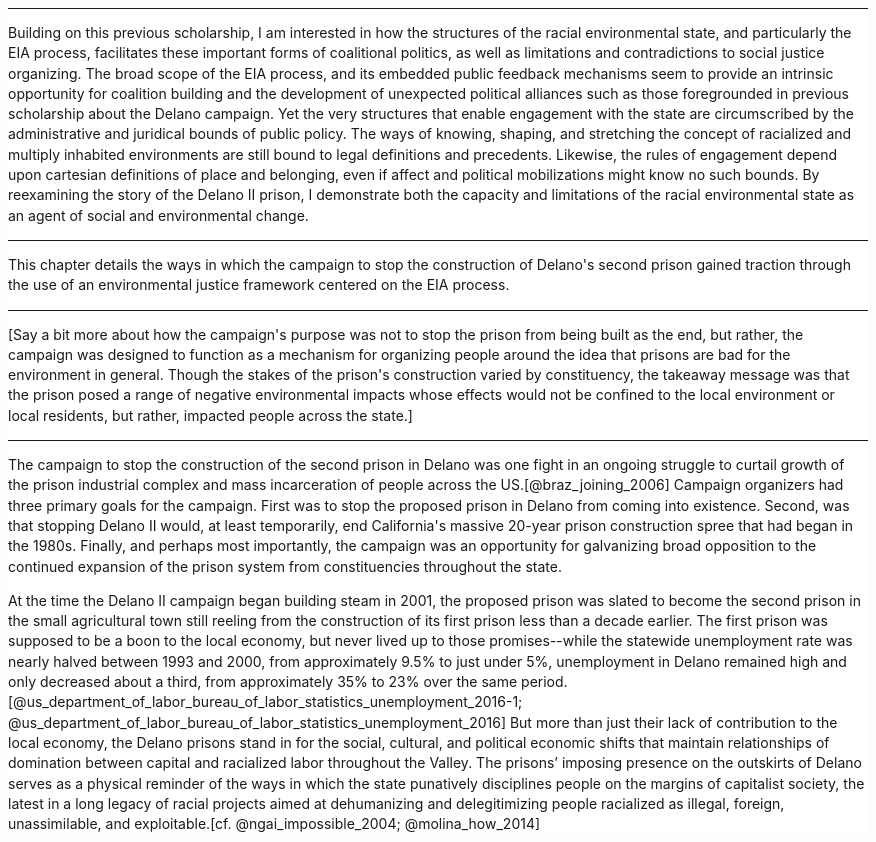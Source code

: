____
Building on this previous scholarship, I am interested in how the structures of the racial environmental state, and particularly the EIA process, facilitates these important forms of coalitional politics, as well as limitations and contradictions to social justice organizing. The broad scope of the EIA process, and its embedded public feedback mechanisms seem to provide an intrinsic opportunity for coalition building and the development of unexpected political alliances such as those foregrounded in previous scholarship about the Delano campaign. Yet the very structures that enable engagement with the state are circumscribed by the administrative and juridical bounds of public policy. The ways of knowing, shaping, and stretching the concept of racialized and multiply inhabited environments are still bound to legal definitions and precedents. Likewise, the rules of engagement depend upon cartesian definitions of place and belonging, even if affect and political mobilizations might know no such bounds. By reexamining the story of the Delano II prison, I demonstrate both the capacity and limitations of the racial environmental state as an agent of social and environmental change.
____

This chapter details the ways in which the campaign to stop the construction of Delano's second prison gained traction through the use of an environmental justice framework centered on the EIA process. 

____
[Say a bit more about how the campaign's purpose was not to stop the prison from being built as the end, but rather, the campaign was designed to function as a mechanism for organizing people around the idea that prisons are bad for the environment in general. Though the stakes of the prison's construction varied by constituency, the takeaway message was that the prison posed a range of negative environmental impacts whose effects would not be confined to the local environment or local residents, but rather, impacted people across the state.]
____

The campaign to stop the construction of the second prison in Delano was one fight in an ongoing struggle to curtail growth of the prison industrial complex and mass incarceration of people across the US.[@braz_joining_2006] Campaign organizers had three primary goals for the campaign. First was to stop the proposed prison in Delano from coming into existence. Second, was that stopping Delano II would, at least temporarily, end California's massive 20-year prison construction spree that had began in the 1980s. Finally, and perhaps most importantly, the campaign was an opportunity for galvanizing broad opposition to the continued expansion of the prison system from constituencies throughout the state.

At the time the Delano II campaign began building steam in 2001, the proposed prison was slated to become the second prison in the small agricultural town still reeling from the construction of its first prison less than a decade earlier. The first prison was supposed to be a boon to the local economy, but never lived up to those promises--while the statewide unemployment rate was nearly halved between 1993 and 2000, from approximately 9.5% to just under 5%, unemployment in Delano remained high and only decreased about a third, from approximately 35% to 23% over the same period.[@us_department_of_labor_bureau_of_labor_statistics_unemployment_2016-1; @us_department_of_labor_bureau_of_labor_statistics_unemployment_2016] But more than just their lack of contribution to the local economy, the Delano prisons stand in for the social, cultural, and political economic shifts that maintain relationships of domination between capital and racialized labor throughout the Valley. The prisons’ imposing presence on the outskirts of Delano serves as a physical reminder of the ways in which the state punatively disciplines people on the margins of capitalist society, the latest in a long legacy of racial projects aimed at dehumanizing and delegitimizing people racialized as illegal, foreign, unassimilable, and exploitable.[cf. @ngai_impossible_2004; @molina_how_2014]
 

[^11]:  Yokuts (also Yokote, Yokots, or Yokoch) and Shoshonean are general terms that refer to linguistic families, not specific tribes. Yokuts is a word meaning "people" in most of the Yokuts dialects, while Shoshonean identifies peoples whose dialects derived from the Shoshoni language. Most of the Yokuts peoples were divided into tribes with distinct names and dialects. The area where the City of Delano now sits was primarily inhabited by Paleuyami peoples when the Spanish and Americans settled in the valley. Their neighbors were other Foothill and Valley Yokuts tribes including the Yauelmani, as well as the Shoshonean Giamina.[See @kroeber_yokuts_1907; @kroeber_shoshonean_1907; @kroeber_handbook_1925] 
[^17]:  Vredenburgh, 1991; Preston, 1981
[^18]:  Alexander et al., 1874
[^19]:  Preston, 1981
[^20]:  Preston, 1981
[^21]:  Gorenfeld, 1999
[^22]:  Gorenfeld, 1999; Menefee and Dodge, 1913
[^23]:  Preston, 1981
[^24]:  Preston, 1981
[^25]:  anon. HISTORY OF THE CHINESE IN CALIFORNIA, no date
[^26]:  {|anon. History | North Kern Cemetery District, no
[^27]:  citation needed
[^28]:  Community Planning Laboratory, 2009; Preston, 1981; Menefee and
[^29]:  As the census was collected the first week of 1920, this figure
[^30]:  Oakland Museum of California, 2014
[^31]:  The US Federal Bureau of Immigration was the predecessor to the
[^32]:  Oakland Museum of California, 2014{|anon. INS Records for 1930s
[^33]:  Gilmore and Gilmore, 2008
[^34]:  California Department of Corrections, 2000; California
[^35]:  California Department of Corrections, 2000; California
[^40]:  In the State of California, “urgency legislation” is a term used
[^41]:  Braz and Gilmore 2006; Friends of the Kangaroo Rat v. CDC 2003;
[^42]:  *Section 15819.295, Chapter 3.1. Lease-Purchase Financing of
[^43]:  Gilmore 2007, 88-127
[^44]:  Gilmore 2007, 100-101
[^45]:  The original EIR evaluated impacts for up to 4,180 inmates on a
[^46]:  CEQA Guidelines Section 15105
[^47]:  2000. California Department of Corrections. "Notice of
[^48]:  Friends of the Kangaroo Rat v. California Department of
[^49]:  There are 9 major U.S. Supreme Court decisions that establish
[^50]:  This is related to \[find the case where the potential for an
[^51]:  Perhaps a legal case could be construed such that a plaintiff
[^52]:  CEQA guidelines 15131(a). The Guideline reads as follows:
[^53]: CEQA guidelines 15131(b-c); 40 CFR 1508.14 - HUMAN ENVIRONMENT.
[^54]:  Friends v. CDC \[depublished\]: “One might reasonably argue that
[^55]:  See Safran2004; Bass2014
[^56]:  Cite published case, also maybe the docket record?
[^57]:  e.g., Safran2004; Bass2014; Meserve2011
[^58]:  Bass2014
[^59]:  Rose Braz and Craig Gilmore, “Joining Forces: Prisons and
[^60]:  In the state level California Environmental Quality Act (CEQA),
[^61]:  (VERIFY)Braz and Gilmore, 2006